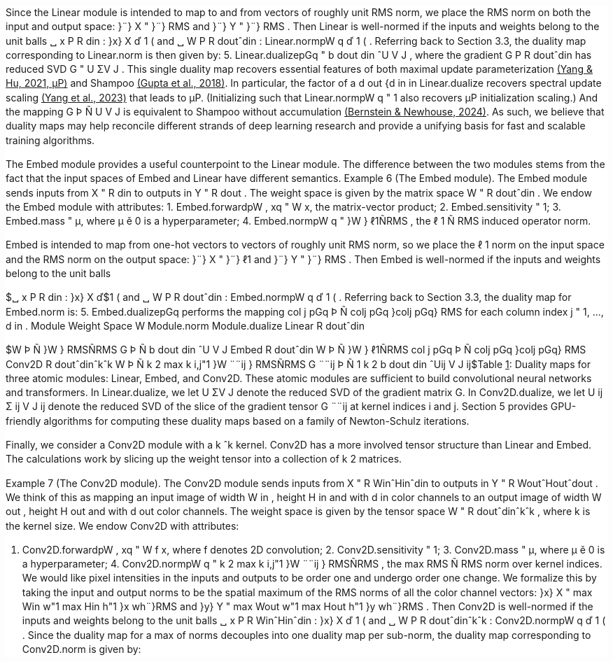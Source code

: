 Since the Linear module is intended to map to and from vectors of roughly unit RMS norm, we place the RMS norm on both the input and output space: }¨} X " }¨} RMS and }¨} Y " }¨} RMS . Then Linear is well-normed if the inputs and weights belong to the unit balls ␣ x P R din : }x} X ď 1 ( and ␣ W P R doutˆdin : Linear.normpW q ď 1 ( . Referring back to Section 3.3, the duality map corresponding to Linear.norm is then given by: 5. Linear.dualizepGq " b dout din ˆU V J , where the gradient G P R doutˆdin has reduced SVD G " U ΣV J . This single duality map recovers essential features of both maximal update parameterization [(Yang & Hu, 2021, µP)](#) and Shampoo [(Gupta et al., 2018)](#b18). In particular, the factor of a d out {d in in Linear.dualize recovers spectral update scaling [(Yang et al., 2023)](#b38) that leads to µP. (Initializing such that Linear.normpW q " 1 also recovers µP initialization scaling.) And the mapping G Þ Ñ U V J is equivalent to Shampoo without accumulation [(Bernstein & Newhouse, 2024)](#b2). As such, we believe that duality maps may help reconcile different strands of deep learning research and provide a unifying basis for fast and scalable training algorithms.

The Embed module provides a useful counterpoint to the Linear module. The difference between the two modules stems from the fact that the input spaces of Embed and Linear have different semantics. Example 6 (The Embed module). The Embed module sends inputs from X " R din to outputs in Y " R dout . The weight space is given by the matrix space W " R doutˆdin . We endow the Embed module with attributes: 1. Embed.forwardpW , xq " W x, the matrix-vector product; 2. Embed.sensitivity " 1; 3. Embed.mass " µ, where µ ě 0 is a hyperparameter; 4. Embed.normpW q " }W } ℓ1ÑRMS , the ℓ 1 Ñ RMS induced operator norm.

Embed is intended to map from one-hot vectors to vectors of roughly unit RMS norm, so we place the ℓ 1 norm on the input space and the RMS norm on the output space: }¨} X " }¨} ℓ1 and }¨} Y " }¨} RMS . Then Embed is well-normed if the inputs and weights belong to the unit balls

$␣ x P R din : }x} X ď$1 ( and ␣ W P R doutˆdin : Embed.normpW q ď 1 ( . Referring back to Section 3.3, the duality map for Embed.norm is: 5. Embed.dualizepGq performs the mapping col j pGq Þ Ñ colj pGq }colj pGq} RMS for each column index j " 1, ..., d in . Module Weight Space W Module.norm Module.dualize Linear R doutˆdin

$W Þ Ñ }W } RMSÑRMS G Þ Ñ b dout din ˆU V J Embed R doutˆdin W Þ Ñ }W } ℓ1ÑRMS col j pGq Þ Ñ colj pGq }colj pGq} RMS Conv2D R doutˆdinˆkˆk W Þ Ñ k 2 max k i,j"1 }W ¨¨ij } RMSÑRMS G ¨¨ij Þ Ñ 1 k 2 b dout din ˆUij V J ij$Table [1](#): Duality maps for three atomic modules: Linear, Embed, and Conv2D. These atomic modules are sufficient to build convolutional neural networks and transformers. In Linear.dualize, we let U ΣV J denote the reduced SVD of the gradient matrix G. In Conv2D.dualize, we let U ij Σ ij V J ij denote the reduced SVD of the slice of the gradient tensor G ¨¨ij at kernel indices i and j. Section 5 provides GPU-friendly algorithms for computing these duality maps based on a family of Newton-Schulz iterations.

Finally, we consider a Conv2D module with a k ˆk kernel. Conv2D has a more involved tensor structure than Linear and Embed. The calculations work by slicing up the weight tensor into a collection of k 2 matrices.

Example 7 (The Conv2D module). The Conv2D module sends inputs from X " R WinˆHinˆdin to outputs in Y " R WoutˆHoutˆdout . We think of this as mapping an input image of width W in , height H in and with d in color channels to an output image of width W out , height H out and with d out color channels. The weight space is given by the tensor space W " R doutˆdinˆkˆk , where k is the kernel size. We endow Conv2D with attributes:

1. Conv2D.forwardpW , xq " W f x, where f denotes 2D convolution; 2. Conv2D.sensitivity " 1; 3. Conv2D.mass " µ, where µ ě 0 is a hyperparameter; 4. Conv2D.normpW q " k 2 max k i,j"1 }W ¨¨ij } RMSÑRMS , the max RMS Ñ RMS norm over kernel indices. We would like pixel intensities in the inputs and outputs to be order one and undergo order one change. We formalize this by taking the input and output norms to be the spatial maximum of the RMS norms of all the color channel vectors: }x} X " max Win w"1 max Hin h"1 }x wh¨}RMS and }y} Y " max Wout w"1 max Hout h"1 }y wh¨}RMS . Then Conv2D is well-normed if the inputs and weights belong to the unit balls ␣ x P R WinˆHinˆdin : }x} X ď 1 ( and ␣ W P R doutˆdinˆkˆk : Conv2D.normpW q ď 1 ( . Since the duality map for a max of norms decouples into one duality map per sub-norm, the duality map corresponding to Conv2D.norm is given by:
